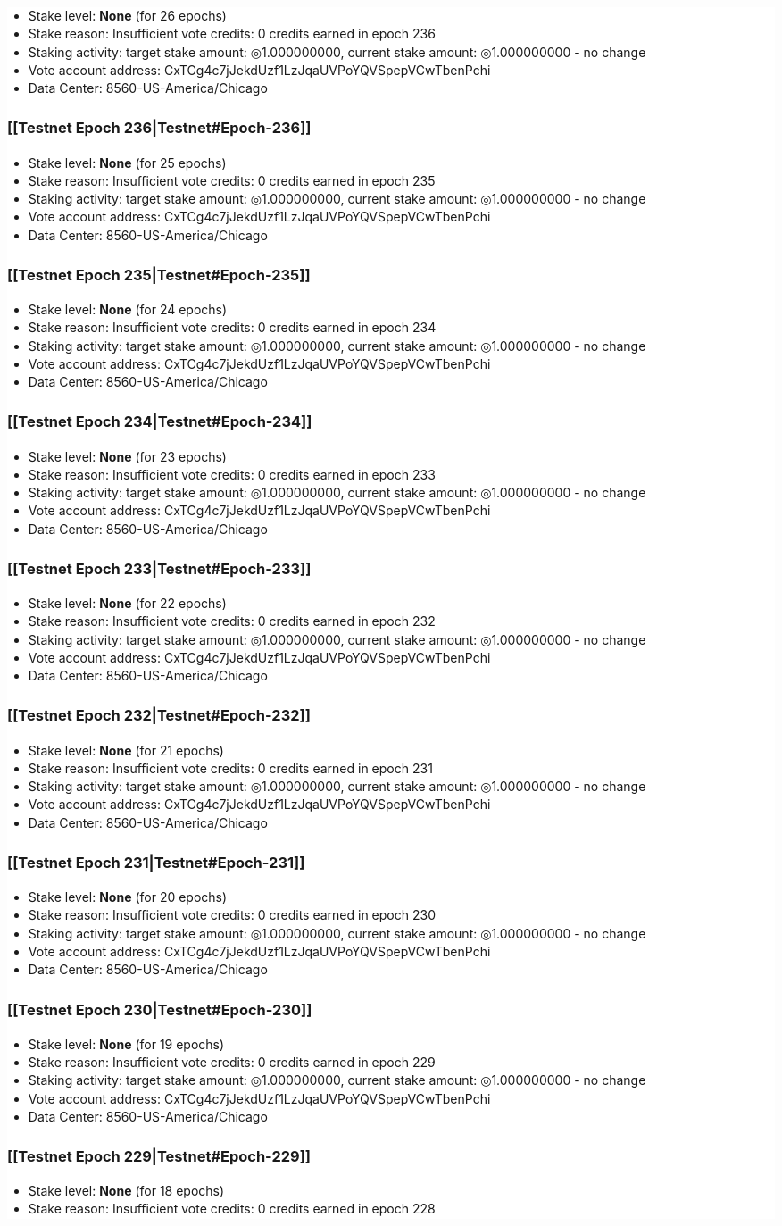 * Stake level: **None** (for 26 epochs)
* Stake reason: Insufficient vote credits: 0 credits earned in epoch 236
* Staking activity: target stake amount: ◎1.000000000, current stake amount: ◎1.000000000 - no change
* Vote account address: CxTCg4c7jJekdUzf1LzJqaUVPoYQVSpepVCwTbenPchi
* Data Center: 8560-US-America/Chicago
### [[Testnet Epoch 236|Testnet#Epoch-236]]
* Stake level: **None** (for 25 epochs)
* Stake reason: Insufficient vote credits: 0 credits earned in epoch 235
* Staking activity: target stake amount: ◎1.000000000, current stake amount: ◎1.000000000 - no change
* Vote account address: CxTCg4c7jJekdUzf1LzJqaUVPoYQVSpepVCwTbenPchi
* Data Center: 8560-US-America/Chicago
### [[Testnet Epoch 235|Testnet#Epoch-235]]
* Stake level: **None** (for 24 epochs)
* Stake reason: Insufficient vote credits: 0 credits earned in epoch 234
* Staking activity: target stake amount: ◎1.000000000, current stake amount: ◎1.000000000 - no change
* Vote account address: CxTCg4c7jJekdUzf1LzJqaUVPoYQVSpepVCwTbenPchi
* Data Center: 8560-US-America/Chicago
### [[Testnet Epoch 234|Testnet#Epoch-234]]
* Stake level: **None** (for 23 epochs)
* Stake reason: Insufficient vote credits: 0 credits earned in epoch 233
* Staking activity: target stake amount: ◎1.000000000, current stake amount: ◎1.000000000 - no change
* Vote account address: CxTCg4c7jJekdUzf1LzJqaUVPoYQVSpepVCwTbenPchi
* Data Center: 8560-US-America/Chicago
### [[Testnet Epoch 233|Testnet#Epoch-233]]
* Stake level: **None** (for 22 epochs)
* Stake reason: Insufficient vote credits: 0 credits earned in epoch 232
* Staking activity: target stake amount: ◎1.000000000, current stake amount: ◎1.000000000 - no change
* Vote account address: CxTCg4c7jJekdUzf1LzJqaUVPoYQVSpepVCwTbenPchi
* Data Center: 8560-US-America/Chicago
### [[Testnet Epoch 232|Testnet#Epoch-232]]
* Stake level: **None** (for 21 epochs)
* Stake reason: Insufficient vote credits: 0 credits earned in epoch 231
* Staking activity: target stake amount: ◎1.000000000, current stake amount: ◎1.000000000 - no change
* Vote account address: CxTCg4c7jJekdUzf1LzJqaUVPoYQVSpepVCwTbenPchi
* Data Center: 8560-US-America/Chicago
### [[Testnet Epoch 231|Testnet#Epoch-231]]
* Stake level: **None** (for 20 epochs)
* Stake reason: Insufficient vote credits: 0 credits earned in epoch 230
* Staking activity: target stake amount: ◎1.000000000, current stake amount: ◎1.000000000 - no change
* Vote account address: CxTCg4c7jJekdUzf1LzJqaUVPoYQVSpepVCwTbenPchi
* Data Center: 8560-US-America/Chicago
### [[Testnet Epoch 230|Testnet#Epoch-230]]
* Stake level: **None** (for 19 epochs)
* Stake reason: Insufficient vote credits: 0 credits earned in epoch 229
* Staking activity: target stake amount: ◎1.000000000, current stake amount: ◎1.000000000 - no change
* Vote account address: CxTCg4c7jJekdUzf1LzJqaUVPoYQVSpepVCwTbenPchi
* Data Center: 8560-US-America/Chicago
### [[Testnet Epoch 229|Testnet#Epoch-229]]
* Stake level: **None** (for 18 epochs)
* Stake reason: Insufficient vote credits: 0 credits earned in epoch 228